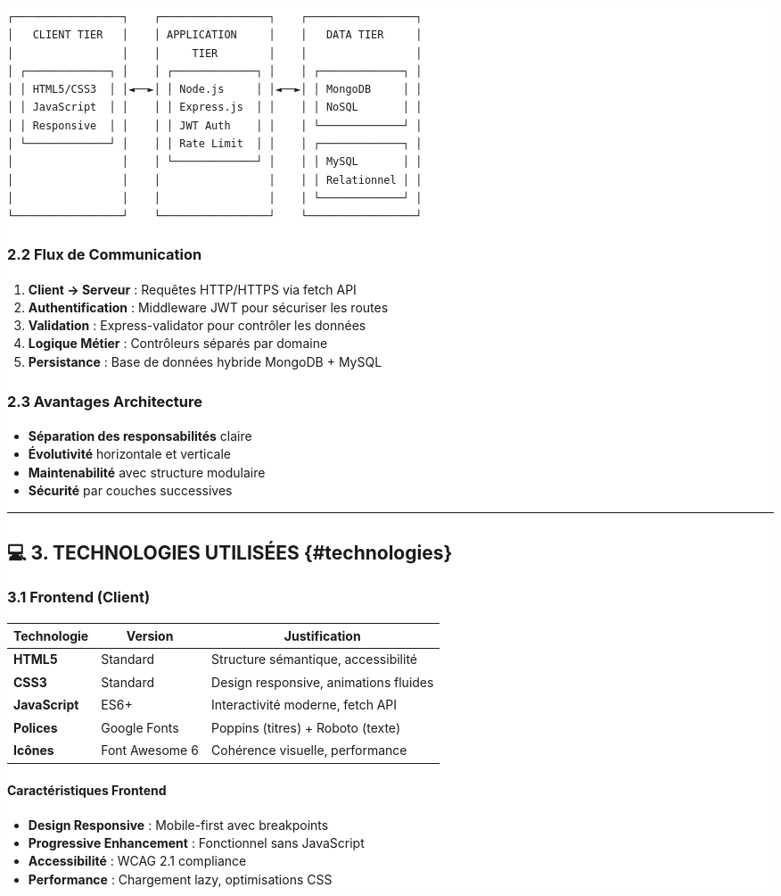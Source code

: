 ```
┌─────────────────┐    ┌─────────────────┐    ┌─────────────────┐
│   CLIENT TIER   │    │ APPLICATION     │    │   DATA TIER     │
│                 │    │     TIER        │    │                 │
│ ┌─────────────┐ │    │ ┌─────────────┐ │    │ ┌─────────────┐ │
│ │ HTML5/CSS3  │ │◄──►│ │ Node.js     │ │◄──►│ │ MongoDB     │ │
│ │ JavaScript  │ │    │ │ Express.js  │ │    │ │ NoSQL       │ │
│ │ Responsive  │ │    │ │ JWT Auth    │ │    │ └─────────────┘ │
│ └─────────────┘ │    │ │ Rate Limit  │ │    │ ┌─────────────┐ │
│                 │    │ └─────────────┘ │    │ │ MySQL       │ │
│                 │    │                 │    │ │ Relationnel │ │
│                 │    │                 │    │ └─────────────┘ │
└─────────────────┘    └─────────────────┘    └─────────────────┘
```

### **2.2 Flux de Communication**

1. **Client → Serveur** : Requêtes HTTP/HTTPS via fetch API
2. **Authentification** : Middleware JWT pour sécuriser les routes
3. **Validation** : Express-validator pour contrôler les données
4. **Logique Métier** : Contrôleurs séparés par domaine
5. **Persistance** : Base de données hybride MongoDB + MySQL

### **2.3 Avantages Architecture**
- **Séparation des responsabilités** claire
- **Évolutivité** horizontale et verticale
- **Maintenabilité** avec structure modulaire
- **Sécurité** par couches successives

---

## 💻 **3. TECHNOLOGIES UTILISÉES** {#technologies}

### **3.1 Frontend (Client)**

| Technologie | Version | Justification |
|-------------|---------|---------------|
| **HTML5** | Standard | Structure sémantique, accessibilité |
| **CSS3** | Standard | Design responsive, animations fluides |
| **JavaScript** | ES6+ | Interactivité moderne, fetch API |
| **Polices** | Google Fonts | Poppins (titres) + Roboto (texte) |
| **Icônes** | Font Awesome 6 | Cohérence visuelle, performance |

#### **Caractéristiques Frontend**
- **Design Responsive** : Mobile-first avec breakpoints
- **Progressive Enhancement** : Fonctionnel sans JavaScript
- **Accessibilité** : WCAG 2.1 compliance
- **Performance** : Chargement lazy, optimisations CSS
